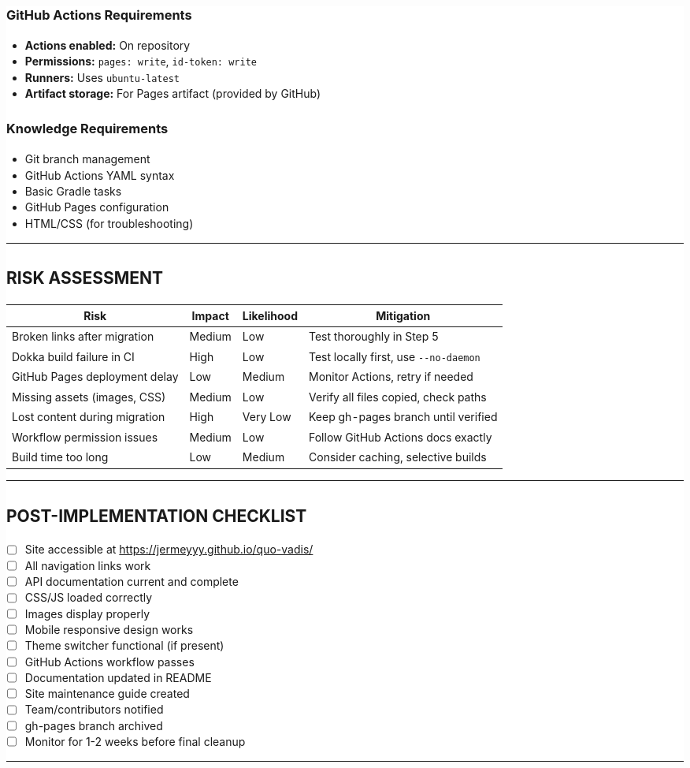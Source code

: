 ### GitHub Actions Requirements
- **Actions enabled:** On repository
- **Permissions:** `pages: write`, `id-token: write`
- **Runners:** Uses `ubuntu-latest`
- **Artifact storage:** For Pages artifact (provided by GitHub)

### Knowledge Requirements
- Git branch management
- GitHub Actions YAML syntax
- Basic Gradle tasks
- GitHub Pages configuration
- HTML/CSS (for troubleshooting)

---

## RISK ASSESSMENT

| Risk | Impact | Likelihood | Mitigation |
|------|--------|------------|------------|
| Broken links after migration | Medium | Low | Test thoroughly in Step 5 |
| Dokka build failure in CI | High | Low | Test locally first, use `--no-daemon` |
| GitHub Pages deployment delay | Low | Medium | Monitor Actions, retry if needed |
| Missing assets (images, CSS) | Medium | Low | Verify all files copied, check paths |
| Lost content during migration | High | Very Low | Keep gh-pages branch until verified |
| Workflow permission issues | Medium | Low | Follow GitHub Actions docs exactly |
| Build time too long | Low | Medium | Consider caching, selective builds |

---

## POST-IMPLEMENTATION CHECKLIST

- [ ] Site accessible at https://jermeyyy.github.io/quo-vadis/
- [ ] All navigation links work
- [ ] API documentation current and complete
- [ ] CSS/JS loaded correctly
- [ ] Images display properly
- [ ] Mobile responsive design works
- [ ] Theme switcher functional (if present)
- [ ] GitHub Actions workflow passes
- [ ] Documentation updated in README
- [ ] Site maintenance guide created
- [ ] Team/contributors notified
- [ ] gh-pages branch archived
- [ ] Monitor for 1-2 weeks before final cleanup

---
